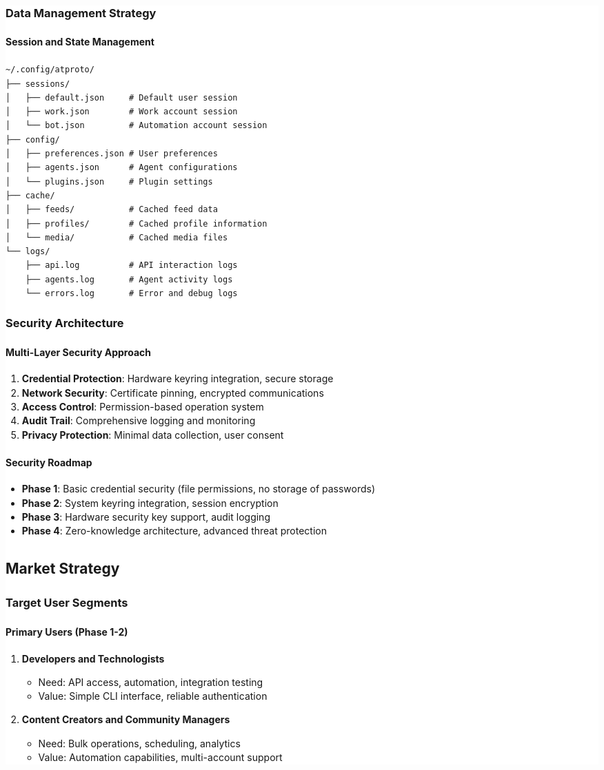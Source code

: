 ### Data Management Strategy

#### Session and State Management
```
~/.config/atproto/
├── sessions/
│   ├── default.json     # Default user session
│   ├── work.json        # Work account session
│   └── bot.json         # Automation account session
├── config/
│   ├── preferences.json # User preferences
│   ├── agents.json      # Agent configurations
│   └── plugins.json     # Plugin settings
├── cache/
│   ├── feeds/           # Cached feed data
│   ├── profiles/        # Cached profile information
│   └── media/           # Cached media files
└── logs/
    ├── api.log          # API interaction logs
    ├── agents.log       # Agent activity logs
    └── errors.log       # Error and debug logs
```

### Security Architecture

#### Multi-Layer Security Approach
1. **Credential Protection**: Hardware keyring integration, secure storage
2. **Network Security**: Certificate pinning, encrypted communications
3. **Access Control**: Permission-based operation system
4. **Audit Trail**: Comprehensive logging and monitoring
5. **Privacy Protection**: Minimal data collection, user consent

#### Security Roadmap
- **Phase 1**: Basic credential security (file permissions, no storage of passwords)
- **Phase 2**: System keyring integration, session encryption
- **Phase 3**: Hardware security key support, audit logging
- **Phase 4**: Zero-knowledge architecture, advanced threat protection

## Market Strategy

### Target User Segments

#### Primary Users (Phase 1-2)
1. **Developers and Technologists**
   - Need: API access, automation, integration testing
   - Value: Simple CLI interface, reliable authentication

2. **Content Creators and Community Managers**
   - Need: Bulk operations, scheduling, analytics
   - Value: Automation capabilities, multi-account support
